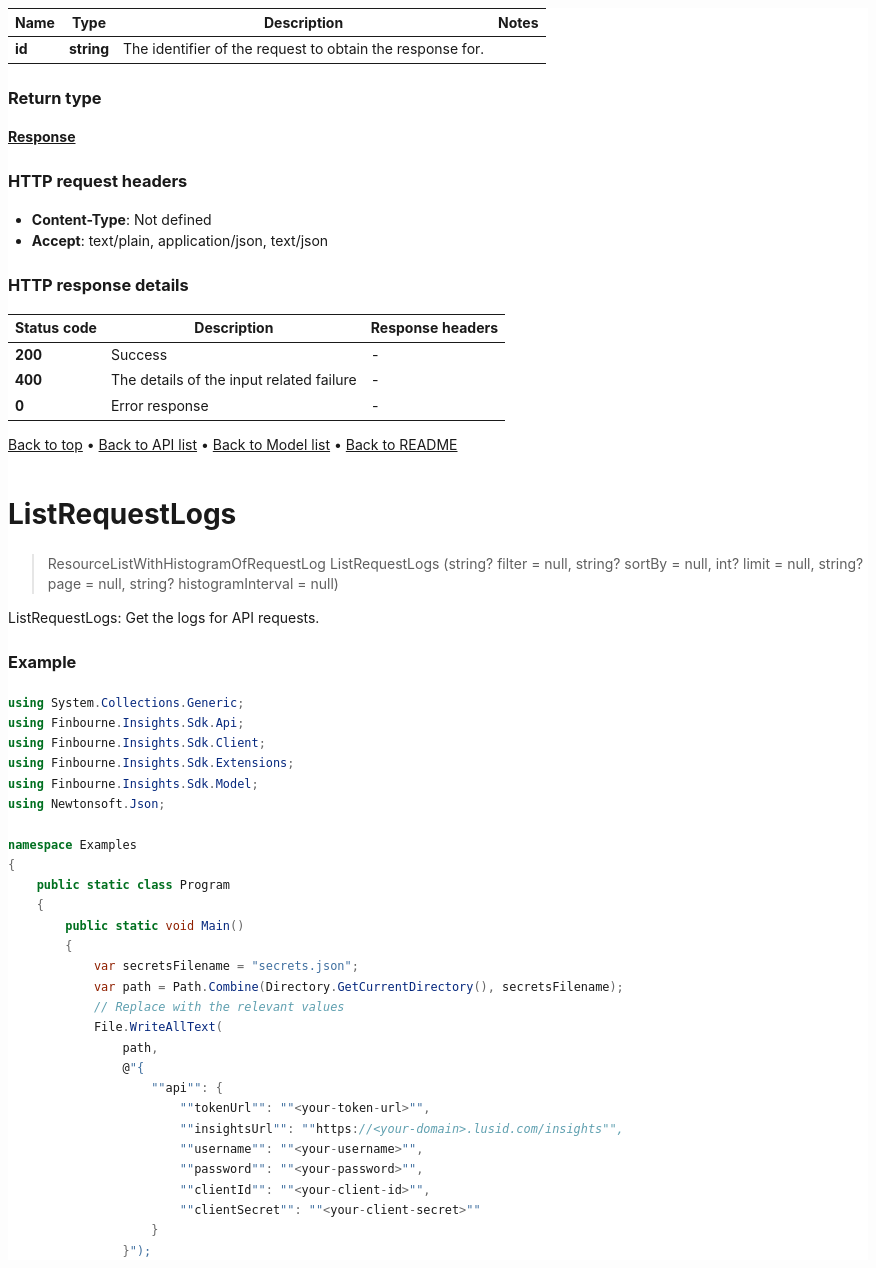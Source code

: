 | Name | Type | Description | Notes |
|------|------|-------------|-------|
| **id** | **string** | The identifier of the request to obtain the response for. |  |

### Return type

[**Response**](Response.md)

### HTTP request headers

 - **Content-Type**: Not defined
 - **Accept**: text/plain, application/json, text/json


### HTTP response details
| Status code | Description | Response headers |
|-------------|-------------|------------------|
| **200** | Success |  -  |
| **400** | The details of the input related failure |  -  |
| **0** | Error response |  -  |

[Back to top](#) &#8226; [Back to API list](../README.md#documentation-for-api-endpoints) &#8226; [Back to Model list](../README.md#documentation-for-models) &#8226; [Back to README](../README.md)

<a id="listrequestlogs"></a>
# **ListRequestLogs**
> ResourceListWithHistogramOfRequestLog ListRequestLogs (string? filter = null, string? sortBy = null, int? limit = null, string? page = null, string? histogramInterval = null)

ListRequestLogs: Get the logs for API requests.

### Example
```csharp
using System.Collections.Generic;
using Finbourne.Insights.Sdk.Api;
using Finbourne.Insights.Sdk.Client;
using Finbourne.Insights.Sdk.Extensions;
using Finbourne.Insights.Sdk.Model;
using Newtonsoft.Json;

namespace Examples
{
    public static class Program
    {
        public static void Main()
        {
            var secretsFilename = "secrets.json";
            var path = Path.Combine(Directory.GetCurrentDirectory(), secretsFilename);
            // Replace with the relevant values
            File.WriteAllText(
                path, 
                @"{
                    ""api"": {
                        ""tokenUrl"": ""<your-token-url>"",
                        ""insightsUrl"": ""https://<your-domain>.lusid.com/insights"",
                        ""username"": ""<your-username>"",
                        ""password"": ""<your-password>"",
                        ""clientId"": ""<your-client-id>"",
                        ""clientSecret"": ""<your-client-secret>""
                    }
                }");
```